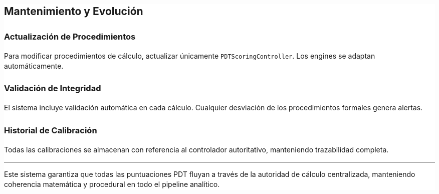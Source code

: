 ## Mantenimiento y Evolución

### Actualización de Procedimientos
Para modificar procedimientos de cálculo, actualizar únicamente `PDTScoringController`. Los engines se adaptan automáticamente.

### Validación de Integridad
El sistema incluye validación automática en cada cálculo. Cualquier desviación de los procedimientos formales genera alertas.

### Historial de Calibración
Todas las calibraciones se almacenan con referencia al controlador autoritativo, manteniendo trazabilidad completa.

---

Este sistema garantiza que todas las puntuaciones PDT fluyan a través de la autoridad de cálculo centralizada, manteniendo coherencia matemática y procedural en todo el pipeline analítico.
